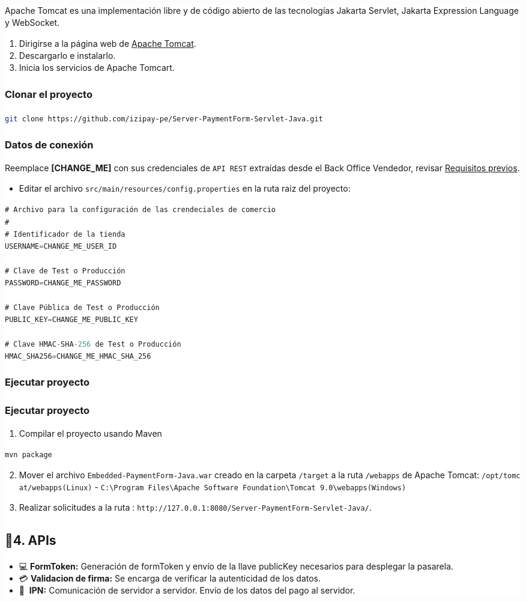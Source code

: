 Apache Tomcat es una implementación libre y de código abierto de las tecnologías Jakarta Servlet, Jakarta Expression Language y WebSocket.

1. Dirigirse a la página web de [Apache Tomcat](https://tomcat.apache.org/download-90.cgi).
2. Descargarlo e instalarlo.
3. Inicia los servicios de Apache Tomcart.

### Clonar el proyecto
```sh
git clone https://github.com/izipay-pe/Server-PaymentForm-Servlet-Java.git
``` 

### Datos de conexión 

Reemplace **[CHANGE_ME]** con sus credenciales de `API REST` extraídas desde el Back Office Vendedor, revisar [Requisitos previos](#-2-requisitos-previos).

- Editar el archivo `src/main/resources/config.properties` en la ruta raiz del proyecto:
```java
# Archivo para la configuración de las crendeciales de comercio
#
# Identificador de la tienda
USERNAME=CHANGE_ME_USER_ID

# Clave de Test o Producción
PASSWORD=CHANGE_ME_PASSWORD

# Clave Pública de Test o Producción
PUBLIC_KEY=CHANGE_ME_PUBLIC_KEY

# Clave HMAC-SHA-256 de Test o Producción
HMAC_SHA256=CHANGE_ME_HMAC_SHA_256
```

### Ejecutar proyecto

### Ejecutar proyecto

1. Compilar el proyecto usando Maven

```sh
mvn package 
``` 

2.  Mover el archivo `Embedded-PaymentForm-Java.war` creado en la carpeta `/target` a la ruta `/webapps` de Apache Tomcat: `/opt/tomcat/webapps(Linux)` - `C:\Program Files\Apache Software Foundation\Tomcat 9.0\webapps(Windows)`

3.  Realizar solicitudes a la ruta : `http://127.0.0.1:8080/Server-PaymentForm-Servlet-Java/`.


## 🔗4. APIs
- 💻 **FormToken:** Generación de formToken y envío de la llave publicKey necesarios para desplegar la pasarela.
- 💳  **Validacion de firma:** Se encarga de verificar la autenticidad de los datos.
- 📩 ️ **IPN:** Comunicación de servidor a servidor. Envío de los datos del pago al servidor.
